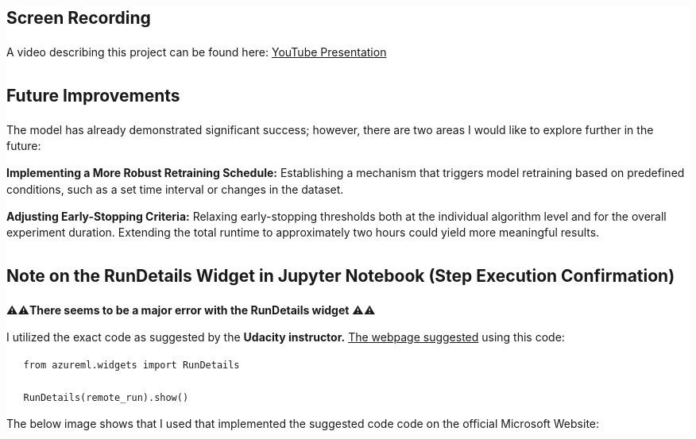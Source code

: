 ## Screen Recording
A video describing this project can be found here:
[YouTube Presentation](https://youtu.be/dYU5CJc9E6E)

## Future Improvements
The model has already demonstrated significant success; however, there are two areas I would like to explore further in the future:

**Implementing a More Robust Retraining Schedule:** Establishing a mechanism that triggers model retraining based on predefined conditions, such as a set time interval or changes in the dataset.

**Adjusting Early-Stopping Criteria:** Relaxing early-stopping thresholds both at the individual algorithm level and for the overall experiment duration. Extending the total runtime to approximately two hours could yield more meaningful results.


## **Note on the RunDetails Widget in Jupyter Notebook (Step Execution Confirmation)**
⚠️⚠️**There seems to be a major error with the RunDetails widget** ⚠️⚠️ 

I utilized the exact code as suggested by the **Udacity instructor.** [The webpage suggested](https://learn.microsoft.com/en-us/python/api/azureml-widgets/azureml.widgets.rundetails?view=azure-ml-py) using this code:
```
   from azureml.widgets import RunDetails

   RunDetails(remote_run).show()
```

The below image shows that I used that implemented the suggested code code on the official Microsoft Website:
